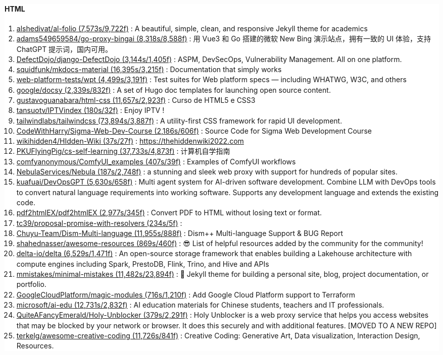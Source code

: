 #### HTML
1. [alshedivat/al-folio (7,573s/9,722f)](https://github.com/alshedivat/al-folio) : A beautiful, simple, clean, and responsive Jekyll theme for academics
2. [adams549659584/go-proxy-bingai (8,318s/8,588f)](https://github.com/adams549659584/go-proxy-bingai) : 用 Vue3 和 Go 搭建的微软 New Bing 演示站点，拥有一致的 UI 体验，支持 ChatGPT 提示词，国内可用。
3. [DefectDojo/django-DefectDojo (3,144s/1,405f)](https://github.com/DefectDojo/django-DefectDojo) : ASPM, DevSecOps, Vulnerability Management. All on one platform.
4. [squidfunk/mkdocs-material (16,395s/3,215f)](https://github.com/squidfunk/mkdocs-material) : Documentation that simply works
5. [web-platform-tests/wpt (4,499s/3,191f)](https://github.com/web-platform-tests/wpt) : Test suites for Web platform specs — including WHATWG, W3C, and others
6. [google/docsy (2,339s/832f)](https://github.com/google/docsy) : A set of Hugo doc templates for launching open source content.
7. [gustavoguanabara/html-css (11,657s/2,923f)](https://github.com/gustavoguanabara/html-css) : Curso de HTML5 e CSS3
8. [tansuotv/IPTVindex (180s/32f)](https://github.com/tansuotv/IPTVindex) : Enjoy IPTV !
9. [tailwindlabs/tailwindcss (73,894s/3,887f)](https://github.com/tailwindlabs/tailwindcss) : A utility-first CSS framework for rapid UI development.
10. [CodeWithHarry/Sigma-Web-Dev-Course (2,186s/606f)](https://github.com/CodeWithHarry/Sigma-Web-Dev-Course) : Source Code for Sigma Web Development Course
11. [wikihidden4/HIdden-Wiki (37s/27f)](https://github.com/wikihidden4/HIdden-Wiki) : https://thehiddenwiki2022.com
12. [PKUFlyingPig/cs-self-learning (37,733s/4,873f)](https://github.com/PKUFlyingPig/cs-self-learning) : 计算机自学指南
13. [comfyanonymous/ComfyUI_examples (407s/39f)](https://github.com/comfyanonymous/ComfyUI_examples) : Examples of ComfyUI workflows
14. [NebulaServices/Nebula (187s/2,748f)](https://github.com/NebulaServices/Nebula) : a stunning and sleek web proxy with support for hundreds of popular sites.
15. [kuafuai/DevOpsGPT (5,630s/658f)](https://github.com/kuafuai/DevOpsGPT) : Multi agent system for AI-driven software development. Combine LLM with DevOps tools to convert natural language requirements into working software. Supports any development language and extends the existing code.
16. [pdf2htmlEX/pdf2htmlEX (2,977s/345f)](https://github.com/pdf2htmlEX/pdf2htmlEX) : Convert PDF to HTML without losing text or format.
17. [tc39/proposal-promise-with-resolvers (234s/5f)](https://github.com/tc39/proposal-promise-with-resolvers) : 
18. [Chuyu-Team/Dism-Multi-language (11,955s/888f)](https://github.com/Chuyu-Team/Dism-Multi-language) : Dism++ Multi-language Support & BUG Report
19. [shahednasser/awesome-resources (869s/460f)](https://github.com/shahednasser/awesome-resources) : 😎 List of helpful resources added by the community for the community!
20. [delta-io/delta (6,529s/1,471f)](https://github.com/delta-io/delta) : An open-source storage framework that enables building a Lakehouse architecture with compute engines including Spark, PrestoDB, Flink, Trino, and Hive and APIs
21. [mmistakes/minimal-mistakes (11,482s/23,894f)](https://github.com/mmistakes/minimal-mistakes) : 📐 Jekyll theme for building a personal site, blog, project documentation, or portfolio.
22. [GoogleCloudPlatform/magic-modules (716s/1,210f)](https://github.com/GoogleCloudPlatform/magic-modules) : Add Google Cloud Platform support to Terraform
23. [microsoft/ai-edu (12,731s/2,832f)](https://github.com/microsoft/ai-edu) : AI education materials for Chinese students, teachers and IT professionals.
24. [QuiteAFancyEmerald/Holy-Unblocker (379s/2,291f)](https://github.com/QuiteAFancyEmerald/Holy-Unblocker) : Holy Unblocker is a web proxy service that helps you access websites that may be blocked by your network or browser. It does this securely and with additional features. [MOVED TO A NEW REPO]
25. [terkelg/awesome-creative-coding (11,726s/841f)](https://github.com/terkelg/awesome-creative-coding) : Creative Coding: Generative Art, Data visualization, Interaction Design, Resources.

